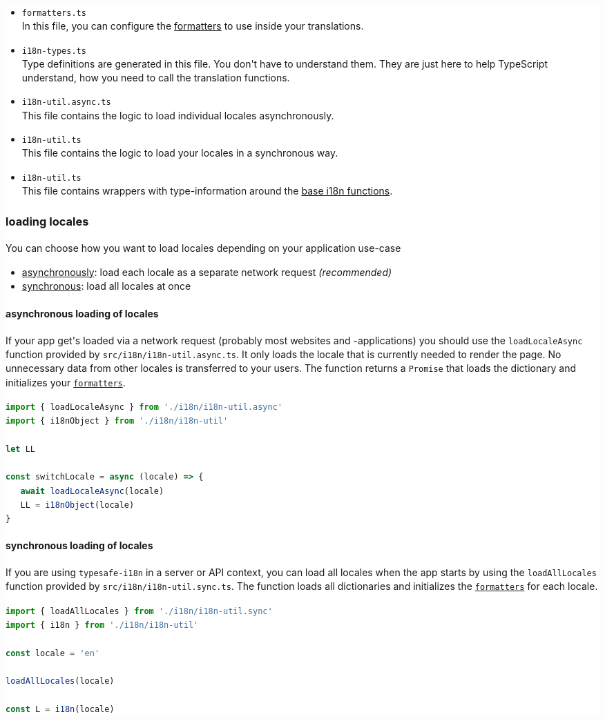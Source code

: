  - `formatters.ts`\
	In this file, you can configure the [formatters](#formatters) to use inside your translations.

 - `i18n-types.ts`\
	Type definitions are generated in this file. You don't have to understand them. They are just here to help TypeScript understand, how you need to call the translation functions.

 - `i18n-util.async.ts`\
   This file contains the logic to load individual locales asynchronously.

 - `i18n-util.ts`\
   This file contains the logic to load your locales in a synchronous way.

 - `i18n-util.ts`\
   This file contains wrappers with type-information around the [base i18n functions](#custom-usage).


### loading locales

You can choose how you want to load locales depending on your application use-case
 - [asynchronously](#asynchronous-loading-of-locales): load each locale as a separate network request *(recommended)*
 - [synchronous](#synchronous-loading-of-locales): load all locales at once

#### asynchronous loading of locales

If your app get's loaded via a network request (probably most websites and -applications) you should use the `loadLocaleAsync` function provided by `src/i18n/i18n-util.async.ts`. It only loads the locale that is currently needed to render the page. No unnecessary data from other locales is transferred to your users. The function returns a `Promise` that loads the dictionary and initializes your [`formatters`](#formatters).

```ts
import { loadLocaleAsync } from './i18n/i18n-util.async'
import { i18nObject } from './i18n/i18n-util'

let LL

const switchLocale = async (locale) => {
   await loadLocaleAsync(locale)
   LL = i18nObject(locale)
}
```

#### synchronous loading of locales

If you are using `typesafe-i18n` in a server or API context, you can load all locales when the app starts by using the `loadAllLocales` function provided by `src/i18n/i18n-util.sync.ts`. The function loads all dictionaries and initializes the [`formatters`](#formatters) for each locale.

```ts
import { loadAllLocales } from './i18n/i18n-util.sync'
import { i18n } from './i18n/i18n-util'

const locale = 'en'

loadAllLocales(locale)

const L = i18n(locale)
```
